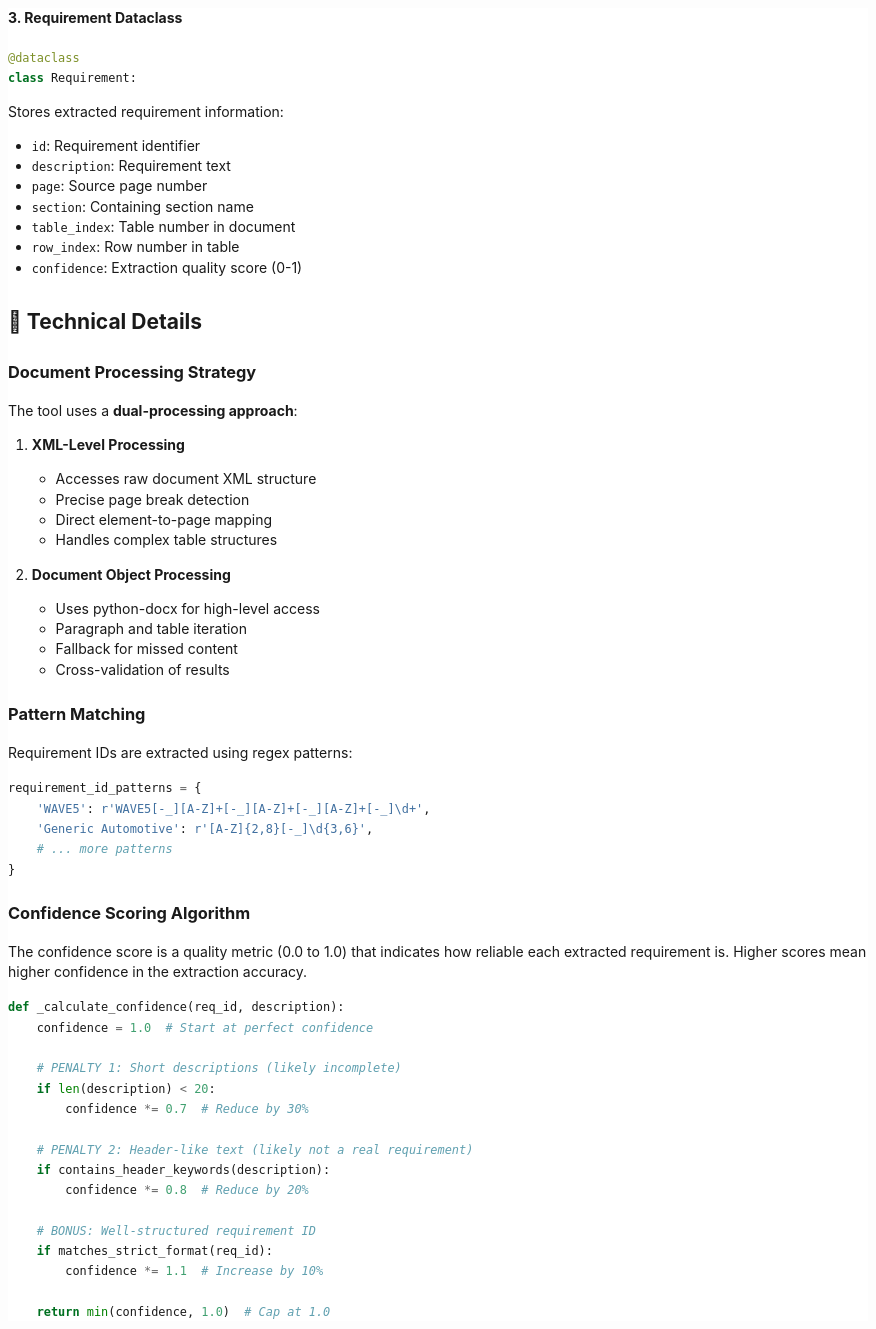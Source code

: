 #### 3. **Requirement Dataclass**
```python
@dataclass
class Requirement:
```
Stores extracted requirement information:
- `id`: Requirement identifier
- `description`: Requirement text
- `page`: Source page number
- `section`: Containing section name
- `table_index`: Table number in document
- `row_index`: Row number in table
- `confidence`: Extraction quality score (0-1)

## 🔧 Technical Details

### Document Processing Strategy

The tool uses a **dual-processing approach**:

1. **XML-Level Processing**
   - Accesses raw document XML structure
   - Precise page break detection
   - Direct element-to-page mapping
   - Handles complex table structures

2. **Document Object Processing**
   - Uses python-docx for high-level access
   - Paragraph and table iteration
   - Fallback for missed content
   - Cross-validation of results

### Pattern Matching

Requirement IDs are extracted using regex patterns:

```python
requirement_id_patterns = {
    'WAVE5': r'WAVE5[-_][A-Z]+[-_][A-Z]+[-_][A-Z]+[-_]\d+',
    'Generic Automotive': r'[A-Z]{2,8}[-_]\d{3,6}',
    # ... more patterns
}
```

### Confidence Scoring Algorithm

The confidence score is a quality metric (0.0 to 1.0) that indicates how reliable each extracted requirement is. Higher scores mean higher confidence in the extraction accuracy.

```python
def _calculate_confidence(req_id, description):
    confidence = 1.0  # Start at perfect confidence
    
    # PENALTY 1: Short descriptions (likely incomplete)
    if len(description) < 20:
        confidence *= 0.7  # Reduce by 30%
    
    # PENALTY 2: Header-like text (likely not a real requirement)
    if contains_header_keywords(description):
        confidence *= 0.8  # Reduce by 20%
    
    # BONUS: Well-structured requirement ID
    if matches_strict_format(req_id):
        confidence *= 1.1  # Increase by 10%
    
    return min(confidence, 1.0)  # Cap at 1.0
```